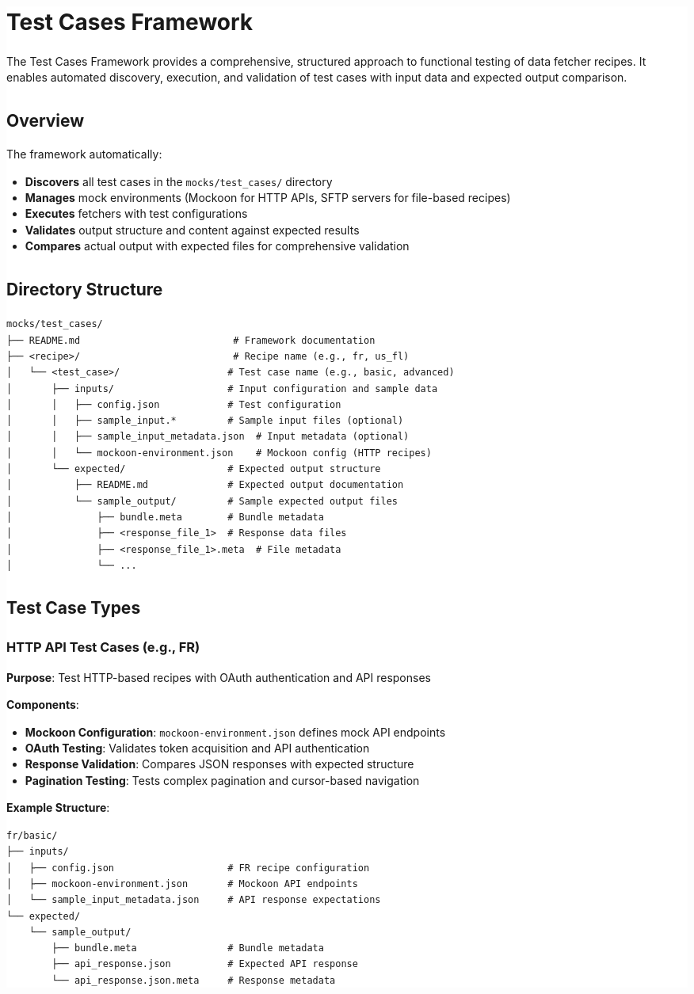 # Test Cases Framework

The Test Cases Framework provides a comprehensive, structured approach to functional testing of data fetcher recipes. It enables automated discovery, execution, and validation of test cases with input data and expected output comparison.

## Overview

The framework automatically:
- **Discovers** all test cases in the `mocks/test_cases/` directory
- **Manages** mock environments (Mockoon for HTTP APIs, SFTP servers for file-based recipes)
- **Executes** fetchers with test configurations
- **Validates** output structure and content against expected results
- **Compares** actual output with expected files for comprehensive validation

## Directory Structure

```
mocks/test_cases/
├── README.md                           # Framework documentation
├── <recipe>/                           # Recipe name (e.g., fr, us_fl)
│   └── <test_case>/                   # Test case name (e.g., basic, advanced)
│       ├── inputs/                    # Input configuration and sample data
│       │   ├── config.json            # Test configuration
│       │   ├── sample_input.*         # Sample input files (optional)
│       │   ├── sample_input_metadata.json  # Input metadata (optional)
│       │   └── mockoon-environment.json    # Mockoon config (HTTP recipes)
│       └── expected/                  # Expected output structure
│           ├── README.md              # Expected output documentation
│           └── sample_output/         # Sample expected output files
│               ├── bundle.meta        # Bundle metadata
│               ├── <response_file_1>  # Response data files
│               ├── <response_file_1>.meta  # File metadata
│               └── ...
```

## Test Case Types

### HTTP API Test Cases (e.g., FR)

**Purpose**: Test HTTP-based recipes with OAuth authentication and API responses

**Components**:
- **Mockoon Configuration**: `mockoon-environment.json` defines mock API endpoints
- **OAuth Testing**: Validates token acquisition and API authentication
- **Response Validation**: Compares JSON responses with expected structure
- **Pagination Testing**: Tests complex pagination and cursor-based navigation

**Example Structure**:
```
fr/basic/
├── inputs/
│   ├── config.json                    # FR recipe configuration
│   ├── mockoon-environment.json       # Mockoon API endpoints
│   └── sample_input_metadata.json     # API response expectations
└── expected/
    └── sample_output/
        ├── bundle.meta                # Bundle metadata
        ├── api_response.json          # Expected API response
        └── api_response.json.meta     # Response metadata
```
